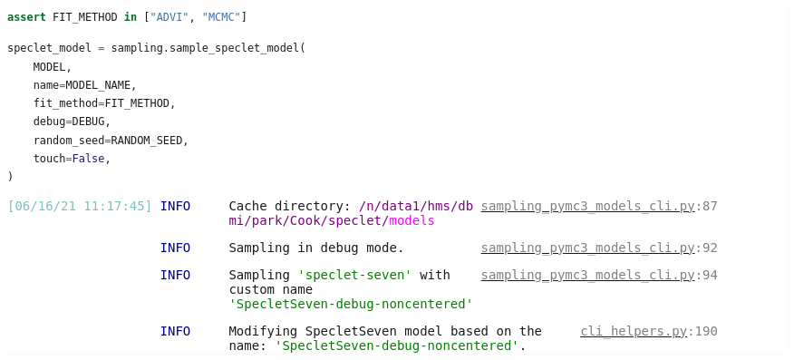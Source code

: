 ```python
assert FIT_METHOD in ["ADVI", "MCMC"]
```

```python
speclet_model = sampling.sample_speclet_model(
    MODEL,
    name=MODEL_NAME,
    fit_method=FIT_METHOD,
    debug=DEBUG,
    random_seed=RANDOM_SEED,
    touch=False,
)
```

<pre style="white-space:pre;overflow-x:auto;line-height:normal;font-family:Menlo,'DejaVu Sans Mono',consolas,'Courier New',monospace"><span style="color: #7fbfbf; text-decoration-color: #7fbfbf">[06/16/21 11:17:45] </span><span style="color: #000080; text-decoration-color: #000080">INFO    </span> Cache directory: <span style="color: #800080; text-decoration-color: #800080">/n/data1/hms/db</span> <a href="file:///n/data1/hms/dbmi/park/Cook/speclet/src/command_line_interfaces/sampling_pymc3_models_cli.py"><span style="color: #7f7f7f; text-decoration-color: #7f7f7f">sampling_pymc3_models_cli.py</span></a><span style="color: #7f7f7f; text-decoration-color: #7f7f7f">:87</span>
                             <span style="color: #800080; text-decoration-color: #800080">mi/park/Cook/speclet/</span><span style="color: #ff00ff; text-decoration-color: #ff00ff">models</span>
</pre>

<pre style="white-space:pre;overflow-x:auto;line-height:normal;font-family:Menlo,'DejaVu Sans Mono',consolas,'Courier New',monospace"><span style="color: #7fbfbf; text-decoration-color: #7fbfbf">                    </span><span style="color: #000080; text-decoration-color: #000080">INFO    </span> Sampling in debug mode.          <a href="file:///n/data1/hms/dbmi/park/Cook/speclet/src/command_line_interfaces/sampling_pymc3_models_cli.py"><span style="color: #7f7f7f; text-decoration-color: #7f7f7f">sampling_pymc3_models_cli.py</span></a><span style="color: #7f7f7f; text-decoration-color: #7f7f7f">:92</span>
</pre>

<pre style="white-space:pre;overflow-x:auto;line-height:normal;font-family:Menlo,'DejaVu Sans Mono',consolas,'Courier New',monospace"><span style="color: #7fbfbf; text-decoration-color: #7fbfbf">                    </span><span style="color: #000080; text-decoration-color: #000080">INFO    </span> Sampling <span style="color: #008000; text-decoration-color: #008000">'speclet-seven'</span> with    <a href="file:///n/data1/hms/dbmi/park/Cook/speclet/src/command_line_interfaces/sampling_pymc3_models_cli.py"><span style="color: #7f7f7f; text-decoration-color: #7f7f7f">sampling_pymc3_models_cli.py</span></a><span style="color: #7f7f7f; text-decoration-color: #7f7f7f">:94</span>
                             custom name
                             <span style="color: #008000; text-decoration-color: #008000">'SpecletSeven-debug-noncentered'</span>
</pre>

<pre style="white-space:pre;overflow-x:auto;line-height:normal;font-family:Menlo,'DejaVu Sans Mono',consolas,'Courier New',monospace"><span style="color: #7fbfbf; text-decoration-color: #7fbfbf">                    </span><span style="color: #000080; text-decoration-color: #000080">INFO    </span> Modifying SpecletSeven model based on the     <a href="file:///n/data1/hms/dbmi/park/Cook/speclet/src/command_line_interfaces/cli_helpers.py"><span style="color: #7f7f7f; text-decoration-color: #7f7f7f">cli_helpers.py</span></a><span style="color: #7f7f7f; text-decoration-color: #7f7f7f">:190</span>
                             name: <span style="color: #008000; text-decoration-color: #008000">'SpecletSeven-debug-noncentered'</span>.
</pre>
